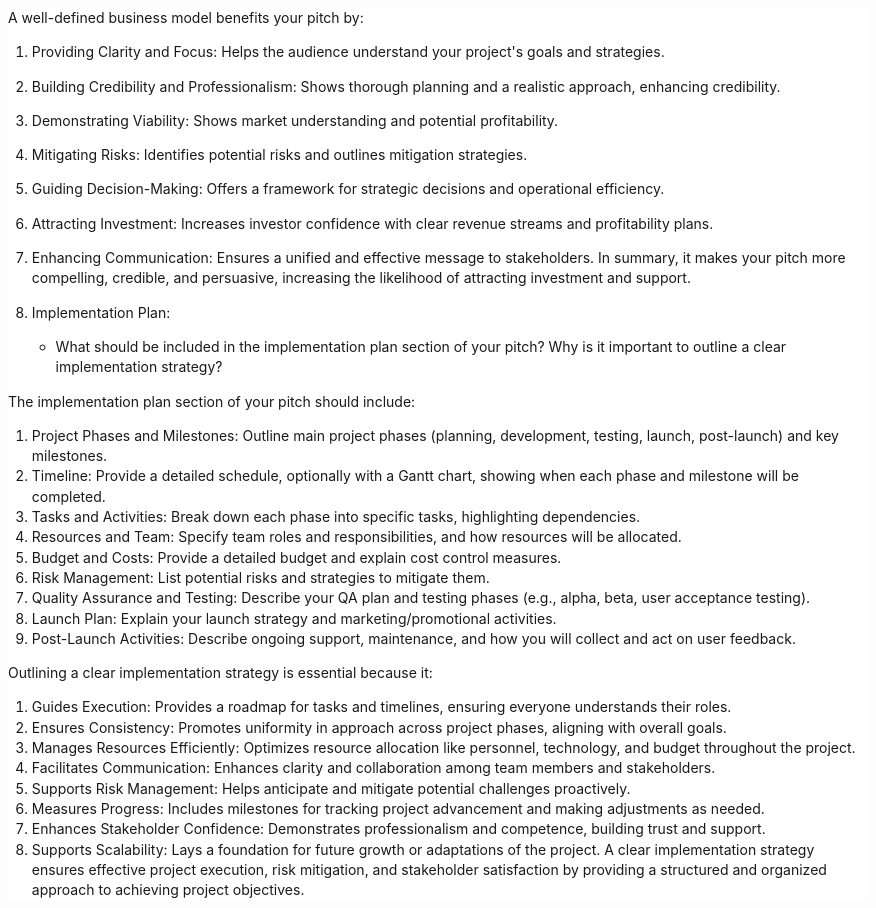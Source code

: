 A well-defined business model benefits your pitch by:
1.	Providing Clarity and Focus: Helps the audience understand your project's goals and strategies.
2.	Building Credibility and Professionalism: Shows thorough planning and a realistic approach, enhancing credibility.
3.	Demonstrating Viability: Shows market understanding and potential profitability.
4.	Mitigating Risks: Identifies potential risks and outlines mitigation strategies.
5.	Guiding Decision-Making: Offers a framework for strategic decisions and operational efficiency.
6.	Attracting Investment: Increases investor confidence with clear revenue streams and profitability plans.
7.	Enhancing Communication: Ensures a unified and effective message to stakeholders.
In summary, it makes your pitch more compelling, credible, and persuasive, increasing the likelihood of attracting investment and support.


8. Implementation Plan:
   - What should be included in the implementation plan section of your pitch? Why is it important to outline a clear implementation strategy?


The implementation plan section of your pitch should include:
1.	Project Phases and Milestones: Outline main project phases (planning, development, testing, launch, post-launch) and key milestones.
2.	Timeline: Provide a detailed schedule, optionally with a Gantt chart, showing when each phase and milestone will be completed.
3.	Tasks and Activities: Break down each phase into specific tasks, highlighting dependencies.
4.	Resources and Team: Specify team roles and responsibilities, and how resources will be allocated.
5.	Budget and Costs: Provide a detailed budget and explain cost control measures.
6.	Risk Management: List potential risks and strategies to mitigate them.
7.	Quality Assurance and Testing: Describe your QA plan and testing phases (e.g., alpha, beta, user acceptance testing).
8.	Launch Plan: Explain your launch strategy and marketing/promotional activities.
9.	Post-Launch Activities: Describe ongoing support, maintenance, and how you will collect and act on user feedback.


Outlining a clear implementation strategy is essential because it:
1.	Guides Execution: Provides a roadmap for tasks and timelines, ensuring everyone understands their roles.
2.	Ensures Consistency: Promotes uniformity in approach across project phases, aligning with overall goals.
3.	Manages Resources Efficiently: Optimizes resource allocation like personnel, technology, and budget throughout the project.
4.	Facilitates Communication: Enhances clarity and collaboration among team members and stakeholders.
5.	Supports Risk Management: Helps anticipate and mitigate potential challenges proactively.
6.	Measures Progress: Includes milestones for tracking project advancement and making adjustments as needed.
7.	Enhances Stakeholder Confidence: Demonstrates professionalism and competence, building trust and support.
8.	Supports Scalability: Lays a foundation for future growth or adaptations of the project.
A clear implementation strategy ensures effective project execution, risk mitigation, and stakeholder satisfaction by providing a structured and organized approach to achieving project objectives. 
